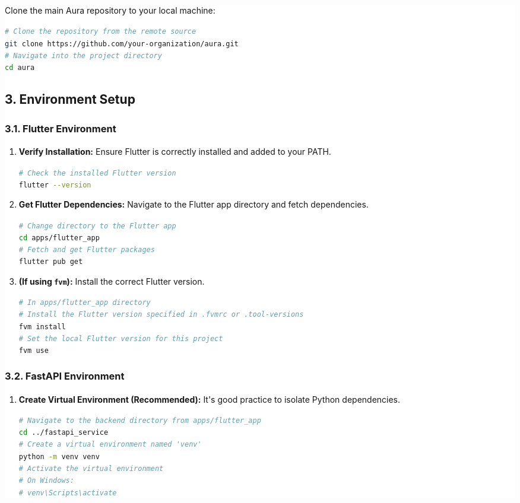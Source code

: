 Clone the main Aura repository to your local machine:

```bash
# Clone the repository from the remote source
git clone https://github.com/your-organization/aura.git
# Navigate into the project directory
cd aura
```

## 3. Environment Setup

### 3.1. Flutter Environment

1.  **Verify Installation:** Ensure Flutter is correctly installed and added to your PATH.
    ```bash
    # Check the installed Flutter version
    flutter --version
    ```
2.  **Get Flutter Dependencies:** Navigate to the Flutter app directory and fetch dependencies.
    ```bash
    # Change directory to the Flutter app
    cd apps/flutter_app
    # Fetch and get Flutter packages
    flutter pub get
    ```
3.  **(If using `fvm`):** Install the correct Flutter version.
    ```bash
    # In apps/flutter_app directory
    # Install the Flutter version specified in .fvmrc or .tool-versions
    fvm install
    # Set the local Flutter version for this project
    fvm use
    ```

### 3.2. FastAPI Environment

1.  **Create Virtual Environment (Recommended):** It's good practice to isolate Python dependencies.
    ```bash
    # Navigate to the backend directory from apps/flutter_app
    cd ../fastapi_service
    # Create a virtual environment named 'venv'
    python -m venv venv
    # Activate the virtual environment
    # On Windows:
    # venv\Scripts\activate